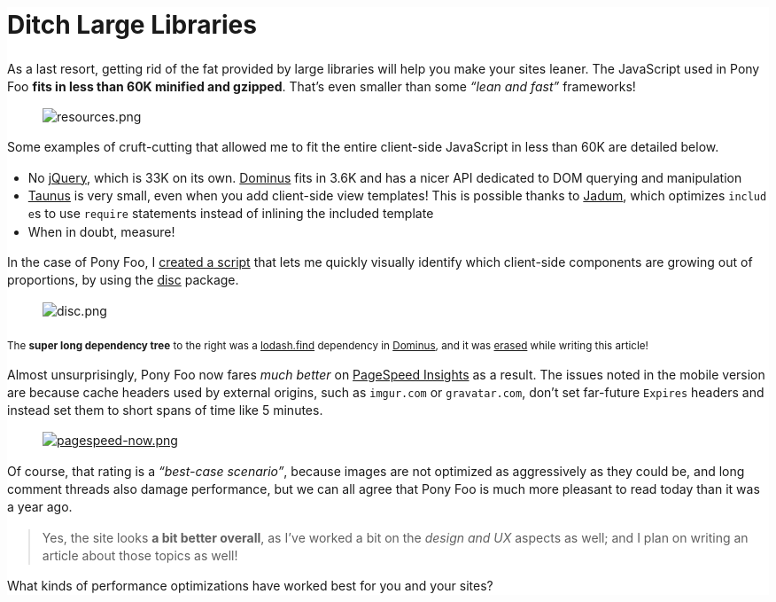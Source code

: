 </code></pre> <h1 id="ditch-large-libraries">Ditch Large Libraries</h1> <p>As a last resort, getting rid of the fat provided by large libraries will help you make your sites leaner. The JavaScript used in Pony Foo <strong>fits in less than 60K minified and gzipped</strong>. That&#x2019;s even smaller than some <em>&#x201C;lean and fast&#x201D;</em> frameworks!</p> <figure><img alt="resources.png" class="" src="https://i.imgur.com/hkeYKdJ.png"></figure> <p>Some examples of cruft-cutting that allowed me to fit the entire client-side JavaScript in less than 60K are detailed below.</p> <ul> <li>No <a href="https://github.com/jquery/jquery" target="_blank" aria-label="jquery/jquery on GitHub">jQuery</a>, which is 33K on its own. <a href="https://github.com/bevacqua/dominus" target="_blank" aria-label="bevacqua/dominus on GitHub">Dominus</a> fits in 3.6K and has a nicer API dedicated to DOM querying and manipulation</li> <li><a href="https://ponyfoo.com/articles/taunus-micro-isomorphic-mvc-framework" aria-label="Taunus: Micro Isomorphic MVC Framework">Taunus</a> is very small, even when you add client-side view templates! This is possible thanks to <a href="https://github.com/bevacqua/jadum" target="_blank" aria-label="bevacqua/jadum on GitHub">Jadum</a>, which optimizes <code class="md-code md-code-inline">include</code>s to use <code class="md-code md-code-inline">require</code> statements instead of inlining the included template</li> <li>When in doubt, measure!</li> </ul> <p>In the case of Pony Foo, I <a href="https://github.com/ponyfoo/ponyfoo/blob/master/build/diagnose" target="_blank" aria-label="`npm run diagnose` for ponyfoo on GitHub">created a script</a> that lets me quickly visually identify which client-side components are growing out of proportions, by using the <a href="https://github.com/hughsk/disc" target="_blank" aria-label="hughsk/disc on GitHub">disc</a> package.</p> <figure><img alt="disc.png" title="Measuring performance is just as important as trying to improve it directly!" class="" src="https://i.imgur.com/2FFGh5t.png"></figure> <p><sub>The <strong>super long dependency tree</strong> to the right was a <a href="https://www.npmjs.org/package/lodash.find" target="_blank" aria-label="lodash.find on npmjs.org">lodash.find</a> dependency in <a href="https://github.com/bevacqua/dominus" target="_blank" aria-label="bevacqua/dominus on GitHub">Dominus</a>, and it was <a href="https://github.com/bevacqua/dominus/commit/1d0e97f9143e3050d84decfd1d32bc7332b133d5" target="_blank" aria-label="Getting rid of lodash.find">erased</a> while writing this article!</sub></p> <p>Almost unsurprisingly, Pony Foo now fares <em>much better</em> on <a href="https://developers.google.com/speed/pagespeed/insights/" target="_blank" aria-label="Google PageSpeed Insights">PageSpeed Insights</a> as a result. The issues noted in the mobile version are because cache headers used by external origins, such as <code class="md-code md-code-inline">imgur.com</code> or <code class="md-code md-code-inline">gravatar.com</code>, don&#x2019;t set far-future <code class="md-code md-code-inline">Expires</code> headers and instead set them to short spans of time like 5 minutes.</p> <figure><a href="https://developers.google.com/speed/pagespeed/insights/" target="_blank" aria-label="Google PageSpeed Insights"><img alt="pagespeed-now.png" class="" src="https://i.imgur.com/whHDV9Z.png"></a></figure> <p>Of course, that rating is a <em>&#x201C;best-case scenario&#x201D;</em>, because images are not optimized as aggressively as they could be, and long comment threads also damage performance, but we can all agree that Pony Foo is much more pleasant to read today than it was a year ago.</p> <blockquote> <p>Yes, the site looks <strong>a bit better overall</strong>, as I&#x2019;ve worked a bit on the <em>design and UX</em> aspects as well; and I plan on writing an article about those topics as well!</p> </blockquote> <p>What kinds of performance optimizations have worked best for you and your sites?</p></div>
